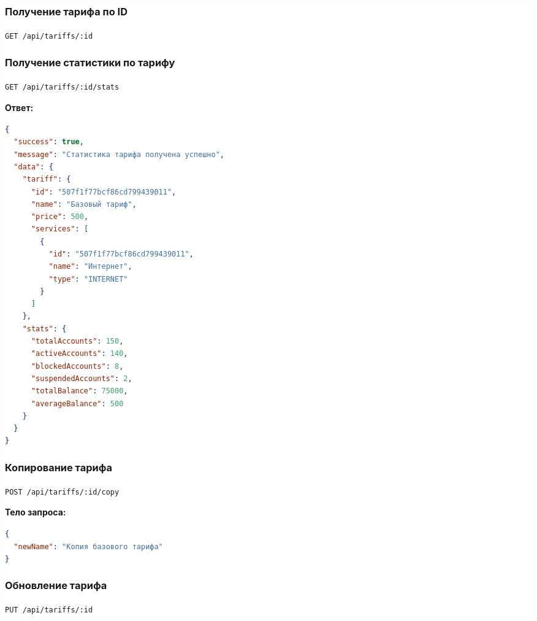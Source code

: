 ### Получение тарифа по ID
```http
GET /api/tariffs/:id
```

### Получение статистики по тарифу
```http
GET /api/tariffs/:id/stats
```

**Ответ:**
```json
{
  "success": true,
  "message": "Статистика тарифа получена успешно",
  "data": {
    "tariff": {
      "id": "507f1f77bcf86cd799439011",
      "name": "Базовый тариф",
      "price": 500,
      "services": [
        {
          "id": "507f1f77bcf86cd799439011",
          "name": "Интернет",
          "type": "INTERNET"
        }
      ]
    },
    "stats": {
      "totalAccounts": 150,
      "activeAccounts": 140,
      "blockedAccounts": 8,
      "suspendedAccounts": 2,
      "totalBalance": 75000,
      "averageBalance": 500
    }
  }
}
```

### Копирование тарифа
```http
POST /api/tariffs/:id/copy
```

**Тело запроса:**
```json
{
  "newName": "Копия базового тарифа"
}
```

### Обновление тарифа
```http
PUT /api/tariffs/:id
```
